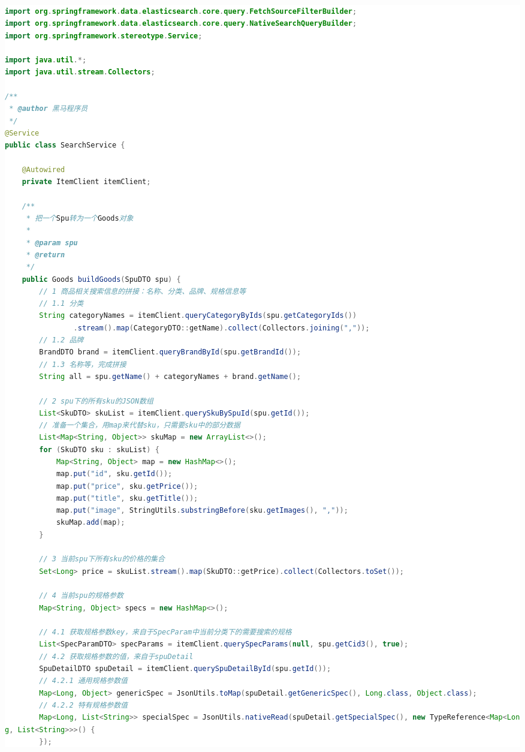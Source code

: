 ```java
import org.springframework.data.elasticsearch.core.query.FetchSourceFilterBuilder;
import org.springframework.data.elasticsearch.core.query.NativeSearchQueryBuilder;
import org.springframework.stereotype.Service;

import java.util.*;
import java.util.stream.Collectors;

/**
 * @author 黑马程序员
 */
@Service
public class SearchService {

    @Autowired
    private ItemClient itemClient;

    /**
     * 把一个Spu转为一个Goods对象
     *
     * @param spu
     * @return
     */
    public Goods buildGoods(SpuDTO spu) {
        // 1 商品相关搜索信息的拼接：名称、分类、品牌、规格信息等
        // 1.1 分类
        String categoryNames = itemClient.queryCategoryByIds(spu.getCategoryIds())
                .stream().map(CategoryDTO::getName).collect(Collectors.joining(","));
        // 1.2 品牌
        BrandDTO brand = itemClient.queryBrandById(spu.getBrandId());
        // 1.3 名称等，完成拼接
        String all = spu.getName() + categoryNames + brand.getName();

        // 2 spu下的所有sku的JSON数组
        List<SkuDTO> skuList = itemClient.querySkuBySpuId(spu.getId());
        // 准备一个集合，用map来代替sku，只需要sku中的部分数据
        List<Map<String, Object>> skuMap = new ArrayList<>();
        for (SkuDTO sku : skuList) {
            Map<String, Object> map = new HashMap<>();
            map.put("id", sku.getId());
            map.put("price", sku.getPrice());
            map.put("title", sku.getTitle());
            map.put("image", StringUtils.substringBefore(sku.getImages(), ","));
            skuMap.add(map);
        }

        // 3 当前spu下所有sku的价格的集合
        Set<Long> price = skuList.stream().map(SkuDTO::getPrice).collect(Collectors.toSet());

        // 4 当前spu的规格参数
        Map<String, Object> specs = new HashMap<>();

        // 4.1 获取规格参数key，来自于SpecParam中当前分类下的需要搜索的规格
        List<SpecParamDTO> specParams = itemClient.querySpecParams(null, spu.getCid3(), true);
        // 4.2 获取规格参数的值，来自于spuDetail
        SpuDetailDTO spuDetail = itemClient.querySpuDetailById(spu.getId());
        // 4.2.1 通用规格参数值
        Map<Long, Object> genericSpec = JsonUtils.toMap(spuDetail.getGenericSpec(), Long.class, Object.class);
        // 4.2.2 特有规格参数值
        Map<Long, List<String>> specialSpec = JsonUtils.nativeRead(spuDetail.getSpecialSpec(), new TypeReference<Map<Long, List<String>>>() {
        });

```
